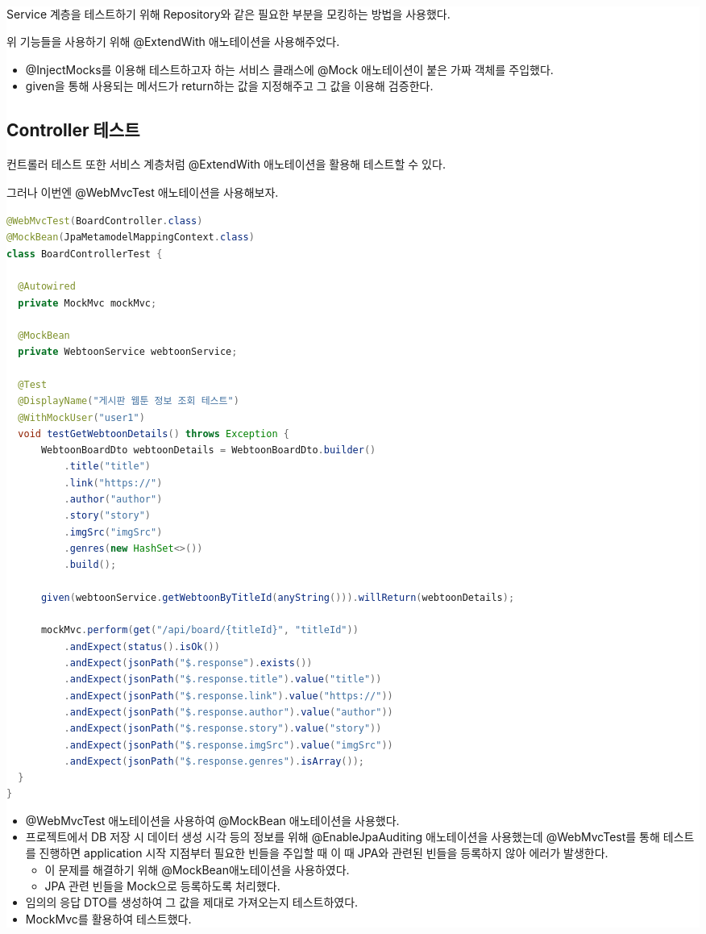 Service 계층을 테스트하기 위해 Repository와 같은 필요한 부분을 모킹하는 방법을 사용했다.

위 기능들을 사용하기 위해 @ExtendWith 애노테이션을 사용해주었다.

- @InjectMocks를 이용해 테스트하고자 하는 서비스 클래스에 @Mock 애노테이션이 붙은 가짜 객체를 주입했다.
- given을 통해 사용되는 메서드가 return하는 값을 지정해주고 그 값을 이용해 검증한다.

## Controller 테스트

컨트롤러 테스트 또한 서비스 계층처럼 @ExtendWith 애노테이션을 활용해 테스트할 수 있다.

그러나 이번엔 @WebMvcTest 애노테이션을 사용해보자.

```java
@WebMvcTest(BoardController.class)  
@MockBean(JpaMetamodelMappingContext.class)  
class BoardControllerTest {  
  
  @Autowired  
  private MockMvc mockMvc;  
  
  @MockBean  
  private WebtoonService webtoonService;  
  
  @Test  
  @DisplayName("게시판 웹툰 정보 조회 테스트")  
  @WithMockUser("user1")  
  void testGetWebtoonDetails() throws Exception {  
	  WebtoonBoardDto webtoonDetails = WebtoonBoardDto.builder()  
		  .title("title")  
		  .link("https://")  
		  .author("author")  
		  .story("story")  
		  .imgSrc("imgSrc")  
		  .genres(new HashSet<>())  
		  .build();  
	  
	  given(webtoonService.getWebtoonByTitleId(anyString())).willReturn(webtoonDetails);  
	  
	  mockMvc.perform(get("/api/board/{titleId}", "titleId"))  
		  .andExpect(status().isOk())  
		  .andExpect(jsonPath("$.response").exists())  
		  .andExpect(jsonPath("$.response.title").value("title"))  
		  .andExpect(jsonPath("$.response.link").value("https://"))  
		  .andExpect(jsonPath("$.response.author").value("author"))  
		  .andExpect(jsonPath("$.response.story").value("story"))  
		  .andExpect(jsonPath("$.response.imgSrc").value("imgSrc"))  
		  .andExpect(jsonPath("$.response.genres").isArray());  
  }  
}
```

- @WebMvcTest 애노테이션을 사용하여 @MockBean 애노테이션을 사용했다.
- 프로젝트에서 DB 저장 시 데이터 생성 시각 등의 정보를 위해 @EnableJpaAuditing 애노테이션을 사용했는데 @WebMvcTest를 통해 테스트를 진행하면 application 시작 지점부터 필요한 빈들을 주입할 때 이 때 JPA와 관련된 빈들을 등록하지 않아 에러가 발생한다.
	- 이 문제를 해결하기 위해 @MockBean애노테이션을 사용하였다.
	- JPA 관련 빈들을 Mock으로 등록하도록 처리했다.
- 임의의 응답 DTO를 생성하여 그 값을 제대로 가져오는지 테스트하였다.
-  MockMvc를 활용하여 테스트했다.
